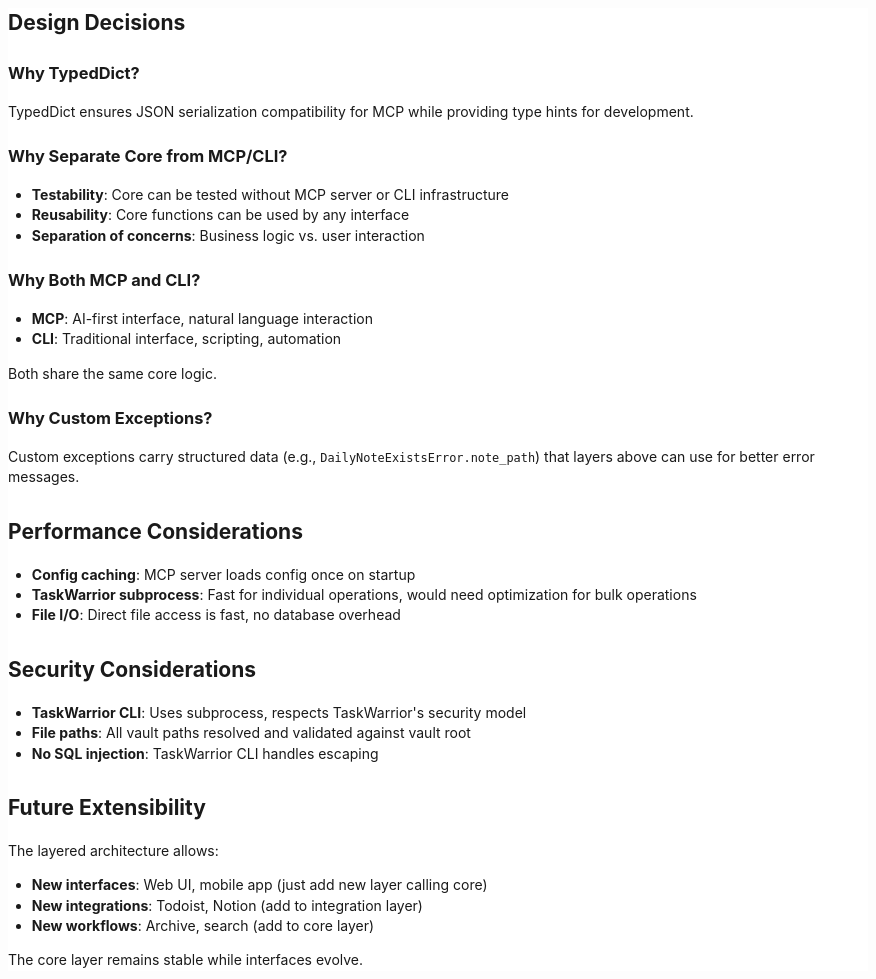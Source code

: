 ## Design Decisions

### Why TypedDict?

TypedDict ensures JSON serialization compatibility for MCP while providing type hints for development.

### Why Separate Core from MCP/CLI?

- **Testability**: Core can be tested without MCP server or CLI infrastructure
- **Reusability**: Core functions can be used by any interface
- **Separation of concerns**: Business logic vs. user interaction

### Why Both MCP and CLI?

- **MCP**: AI-first interface, natural language interaction
- **CLI**: Traditional interface, scripting, automation

Both share the same core logic.

### Why Custom Exceptions?

Custom exceptions carry structured data (e.g., `DailyNoteExistsError.note_path`) that layers above can use for better error messages.

## Performance Considerations

- **Config caching**: MCP server loads config once on startup
- **TaskWarrior subprocess**: Fast for individual operations, would need optimization for bulk operations
- **File I/O**: Direct file access is fast, no database overhead

## Security Considerations

- **TaskWarrior CLI**: Uses subprocess, respects TaskWarrior's security model
- **File paths**: All vault paths resolved and validated against vault root
- **No SQL injection**: TaskWarrior CLI handles escaping

## Future Extensibility

The layered architecture allows:

- **New interfaces**: Web UI, mobile app (just add new layer calling core)
- **New integrations**: Todoist, Notion (add to integration layer)
- **New workflows**: Archive, search (add to core layer)

The core layer remains stable while interfaces evolve.
